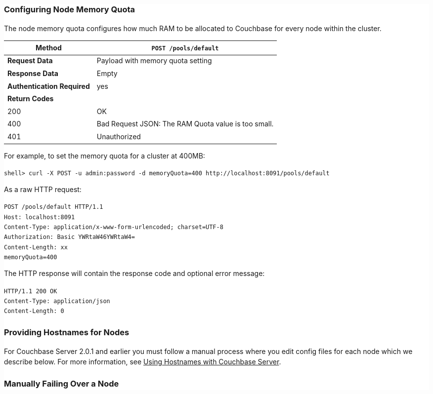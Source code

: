 ### Configuring Node Memory Quota

The node memory quota configures how much RAM to be allocated to Couchbase for
every node within the cluster.

<a id="table-couchbase-admin-restapi-settings-cluster-set-param-post"></a>

**Method**                  | `POST /pools/default`                              
----------------------------|----------------------------------------------------
**Request Data**            | Payload with memory quota setting                  
**Response Data**           | Empty                                              
**Authentication Required** | yes                                                
**Return Codes**            |                                                    
200                         | OK                                                 
400                         | Bad Request JSON: The RAM Quota value is too small.
401                         | Unauthorized                                       

For example, to set the memory quota for a cluster at 400MB:


```
shell> curl -X POST -u admin:password -d memoryQuota=400 http://localhost:8091/pools/default
```

As a raw HTTP request:


```
POST /pools/default HTTP/1.1
Host: localhost:8091
Content-Type: application/x-www-form-urlencoded; charset=UTF-8
Authorization: Basic YWRtaW46YWRtaW4=
Content-Length: xx
memoryQuota=400
```

The HTTP response will contain the response code and optional error message:


```
HTTP/1.1 200 OK
Content-Type: application/json
Content-Length: 0
```

<a id="couchbase-admin-restapi-hostname"></a>

### Providing Hostnames for Nodes

For Couchbase Server 2.0.1 and earlier you must follow a manual process where
you edit config files for each node which we describe below. For more
information, see [Using Hostnames with Couchbase
Server](#couchbase-getting-started-hostnames).

<a id="couchbase-admin-restapi-failover-node"></a>

### Manually Failing Over a Node

